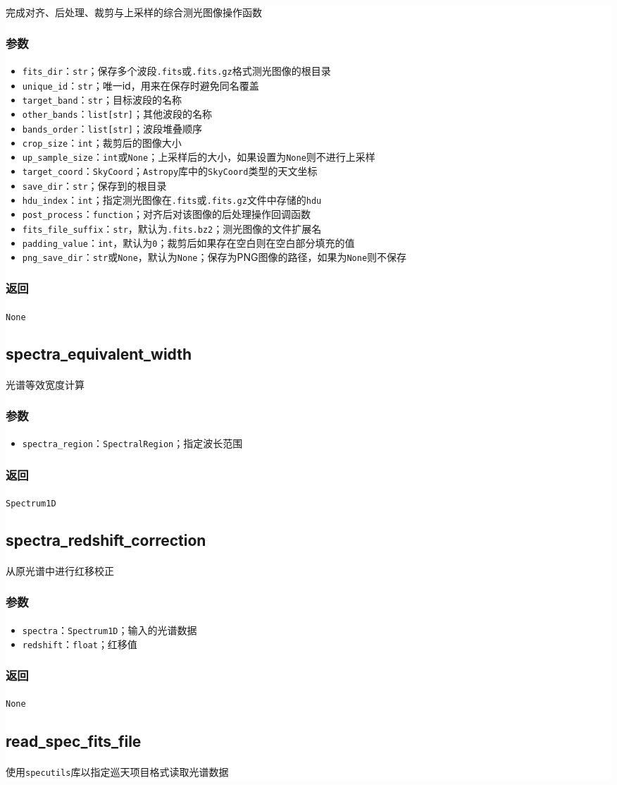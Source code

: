 完成对齐、后处理、裁剪与上采样的综合测光图像操作函数

### 参数

- `fits_dir`：`str`；保存多个波段`.fits`或`.fits.gz`格式测光图像的根目录
- `unique_id`：`str`；唯一id，用来在保存时避免同名覆盖
- `target_band`：`str`；目标波段的名称
- `other_bands`：`list[str]`；其他波段的名称
- `bands_order`：`list[str]`；波段堆叠顺序
- `crop_size`：`int`；裁剪后的图像大小
- `up_sample_size`：`int`或`None`；上采样后的大小，如果设置为`None`则不进行上采样
- `target_coord`：`SkyCoord`；`Astropy`库中的`SkyCoord`类型的天文坐标
- `save_dir`：`str`；保存到的根目录
- `hdu_index`：`int`；指定测光图像在`.fits`或`.fits.gz`文件中存储的`hdu`
- `post_process`：`function`；对齐后对该图像的后处理操作回调函数
- `fits_file_suffix`：`str`，默认为`.fits.bz2`；测光图像的文件扩展名
- `padding_value`：`int`，默认为`0`；裁剪后如果存在空白则在空白部分填充的值
- `png_save_dir`：`str`或`None`，默认为`None`；保存为PNG图像的路径，如果为`None`则不保存

### 返回

`None`

## spectra_equivalent_width

光谱等效宽度计算

### 参数

- `spectra_region`：`SpectralRegion`；指定波长范围

### 返回

`Spectrum1D`

## spectra_redshift_correction

从原光谱中进行红移校正

### 参数

- `spectra`：`Spectrum1D`；输入的光谱数据
- `redshift`：`float`；红移值

### 返回

`None`

## read_spec_fits_file

使用`specutils`库以指定巡天项目格式读取光谱数据
